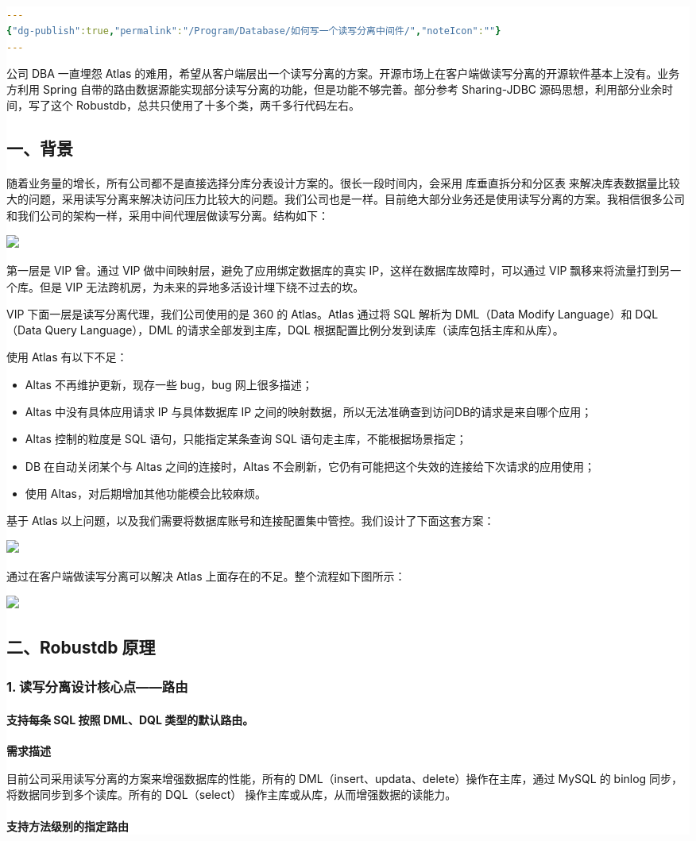 ```yaml
---
{"dg-publish":true,"permalink":"/Program/Database/如何写一个读写分离中间件/","noteIcon":""}
---
```



公司 DBA 一直埋怨 Atlas 的难用，希望从客户端层出一个读写分离的方案。开源市场上在客户端做读写分离的开源软件基本上没有。业务方利用 Spring 自带的路由数据源能实现部分读写分离的功能，但是功能不够完善。部分参考 Sharing-JDBC 源码思想，利用部分业余时间，写了这个 Robustdb，总共只使用了十多个类，两千多行代码左右。

## **一、背景**

随着业务量的增长，所有公司都不是直接选择分库分表设计方案的。很长一段时间内，会采用 库垂直拆分和分区表 来解决库表数据量比较大的问题，采用读写分离来解决访问压力比较大的问题。我们公司也是一样。目前绝大部分业务还是使用读写分离的方案。我相信很多公司和我们公司的架构一样，采用中间代理层做读写分离。结构如下：

![](https://mmbiz.qpic.cn/mmbiz/eZzl4LXykQyib9LUVsHKLzWvYLLRD28BCnVeia9Kayicb3kBzP9wVqNz5Via9R6WQ1L8icOqmj5epYp0o6lYFKnJRyw/640?wx_fmt=jpeg)

第一层是 VIP 曾。通过 VIP 做中间映射层，避免了应用绑定数据库的真实 IP，这样在数据库故障时，可以通过 VIP 飘移来将流量打到另一个库。但是 VIP 无法跨机房，为未来的异地多活设计埋下绕不过去的坎。

  
VIP 下面一层是读写分离代理，我们公司使用的是 360 的 Atlas。Atlas 通过将 SQL 解析为 DML（Data Modify Language）和 DQL（Data Query Language），DML 的请求全部发到主库，DQL 根据配置比例分发到读库（读库包括主库和从库）。

  
使用 Atlas 有以下不足：

*   Altas 不再维护更新，现存一些 bug，bug 网上很多描述；
    
*   Altas 中没有具体应用请求 IP 与具体数据库 IP 之间的映射数据，所以无法准确查到访问DB的请求是来自哪个应用；
    
*   Altas 控制的粒度是 SQL 语句，只能指定某条查询 SQL 语句走主库，不能根据场景指定；
    
*   DB 在自动关闭某个与 Altas 之间的连接时，Altas 不会刷新，它仍有可能把这个失效的连接给下次请求的应用使用；
    
*   使用 Altas，对后期增加其他功能模会比较麻烦。
    

基于 Atlas 以上问题，以及我们需要将数据库账号和连接配置集中管控。我们设计了下面这套方案：

![](https://mmbiz.qpic.cn/mmbiz/eZzl4LXykQyib9LUVsHKLzWvYLLRD28BCmx9jGdXeyaqcCcEIaQzvxg6Tj7NG5PhC5R8KwjMDjVib7k3nq0HzzPg/640?wx_fmt=other)
  

通过在客户端做读写分离可以解决 Atlas 上面存在的不足。整个流程如下图所示：

![](https://mmbiz.qpic.cn/mmbiz/eZzl4LXykQyib9LUVsHKLzWvYLLRD28BCX82bVnawpicbzlcKE8QomJS163ID9sP7lmggcYjEIsCyO8fZ7QkRxmQ/640?wx_fmt=other)

## **二、Robustdb 原理**

### 1. 读写分离设计核心点——路由

#### 支持每条 SQL 按照 DML、DQL 类型的默认路由。
**需求描述**

目前公司采用读写分离的方案来增强数据库的性能，所有的 DML（insert、updata、delete）操作在主库，通过 MySQL 的 binlog 同步，将数据同步到多个读库。所有的 DQL（select） 操作主库或从库，从而增强数据的读能力。
####  支持方法级别的指定路由
